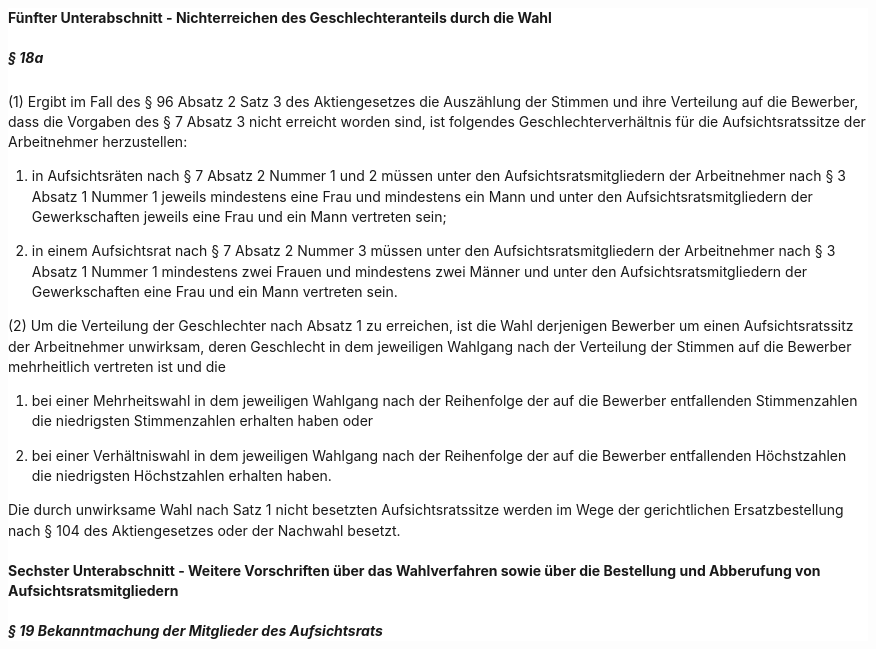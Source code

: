 
#### Fünfter Unterabschnitt - Nichterreichen des Geschlechteranteils durch die Wahl



##### § 18a

(1) Ergibt im Fall des § 96 Absatz 2 Satz 3 des Aktiengesetzes die
Auszählung der Stimmen und ihre Verteilung auf die Bewerber, dass die
Vorgaben des § 7 Absatz 3 nicht erreicht worden sind, ist folgendes
Geschlechterverhältnis für die Aufsichtsratssitze der Arbeitnehmer
herzustellen:

1.  in Aufsichtsräten nach § 7 Absatz 2 Nummer 1 und 2 müssen unter den
    Aufsichtsratsmitgliedern der Arbeitnehmer nach § 3 Absatz 1 Nummer 1
    jeweils mindestens eine Frau und mindestens ein Mann und unter den
    Aufsichtsratsmitgliedern der Gewerkschaften jeweils eine Frau und ein
    Mann vertreten sein;


2.  in einem Aufsichtsrat nach § 7 Absatz 2 Nummer 3 müssen unter den
    Aufsichtsratsmitgliedern der Arbeitnehmer nach § 3 Absatz 1 Nummer 1
    mindestens zwei Frauen und mindestens zwei Männer und unter den
    Aufsichtsratsmitgliedern der Gewerkschaften eine Frau und ein Mann
    vertreten sein.




(2) Um die Verteilung der Geschlechter nach Absatz 1 zu erreichen, ist
die Wahl derjenigen Bewerber um einen Aufsichtsratssitz der
Arbeitnehmer unwirksam, deren Geschlecht in dem jeweiligen Wahlgang
nach der Verteilung der Stimmen auf die Bewerber mehrheitlich
vertreten ist und die

1.  bei einer Mehrheitswahl in dem jeweiligen Wahlgang nach der
    Reihenfolge der auf die Bewerber entfallenden Stimmenzahlen die
    niedrigsten Stimmenzahlen erhalten haben oder


2.  bei einer Verhältniswahl in dem jeweiligen Wahlgang nach der
    Reihenfolge der auf die Bewerber entfallenden Höchstzahlen die
    niedrigsten Höchstzahlen erhalten haben.



Die durch unwirksame Wahl nach Satz 1 nicht besetzten
Aufsichtsratssitze werden im Wege der gerichtlichen Ersatzbestellung
nach § 104 des Aktiengesetzes oder der Nachwahl besetzt.


#### Sechster Unterabschnitt - Weitere Vorschriften über das Wahlverfahren sowie über die Bestellung und Abberufung von Aufsichtsratsmitgliedern



##### § 19 Bekanntmachung der Mitglieder des Aufsichtsrats

